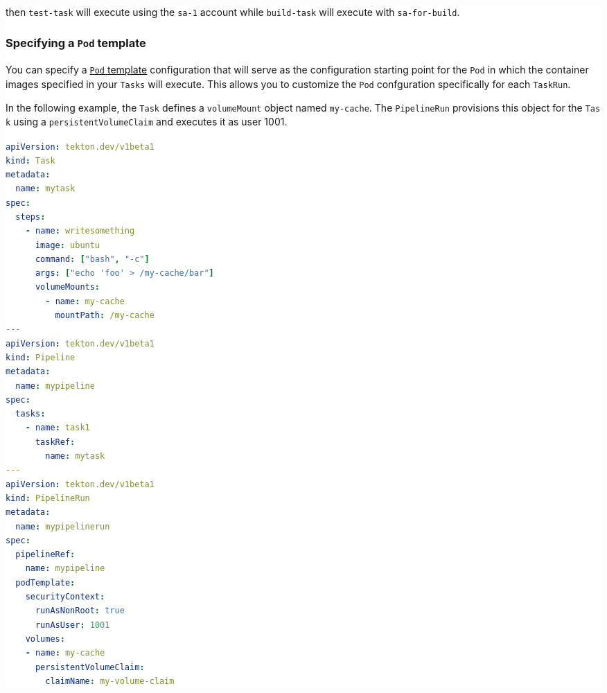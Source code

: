 then `test-task` will execute using the `sa-1` account while `build-task` will execute with `sa-for-build`.

### Specifying a `Pod` template

You can specify a [`Pod` template](podtemplates.md) configuration that will serve as the configuration starting
point for the `Pod` in which the container images specified in your `Tasks` will execute. This allows you to
customize the `Pod` confguration specifically for each `TaskRun`.

In the following example, the `Task` defines a `volumeMount` object named `my-cache`. The `PipelineRun`
provisions this object for the `Task` using a `persistentVolumeClaim` and executes it as user 1001.

```yaml
apiVersion: tekton.dev/v1beta1
kind: Task
metadata:
  name: mytask
spec:
  steps:
    - name: writesomething
      image: ubuntu
      command: ["bash", "-c"]
      args: ["echo 'foo' > /my-cache/bar"]
      volumeMounts:
        - name: my-cache
          mountPath: /my-cache
---
apiVersion: tekton.dev/v1beta1
kind: Pipeline
metadata:
  name: mypipeline
spec:
  tasks:
    - name: task1
      taskRef:
        name: mytask
---
apiVersion: tekton.dev/v1beta1
kind: PipelineRun
metadata:
  name: mypipelinerun
spec:
  pipelineRef:
    name: mypipeline
  podTemplate:
    securityContext:
      runAsNonRoot: true
      runAsUser: 1001
    volumes:
    - name: my-cache
      persistentVolumeClaim:
        claimName: my-volume-claim
```
